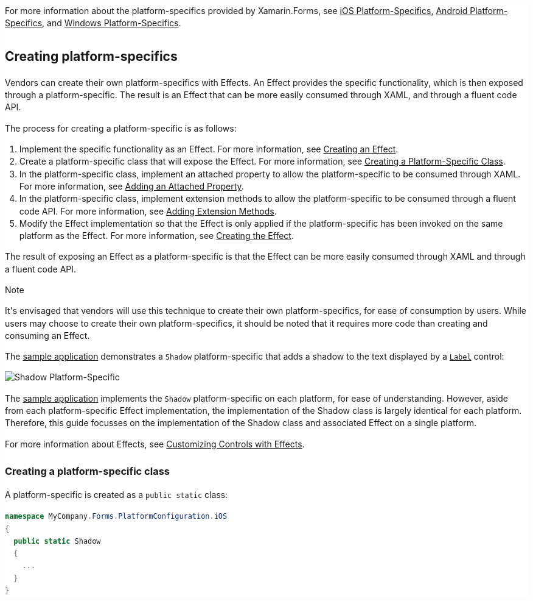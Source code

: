 For more information about the platform-specifics provided by Xamarin.Forms, see [iOS Platform-Specifics](~/xamarin-forms/platform/ios/index.md), [Android Platform-Specifics](~/xamarin-forms/platform/android/index.md), and [Windows Platform-Specifics](~/xamarin-forms/platform/windows/index.md).

## Creating platform-specifics

Vendors can create their own platform-specifics with Effects. An Effect provides the specific functionality, which is then exposed through a platform-specific. The result is an Effect that can be more easily consumed through XAML, and through a fluent code API.

The process for creating a platform-specific is as follows:

1. Implement the specific functionality as an Effect. For more information, see [Creating an Effect](~/xamarin-forms/app-fundamentals/effects/creating.md).
1. Create a platform-specific class that will expose the Effect. For more information, see [Creating a Platform-Specific Class](#creating-a-platform-specific-class).
1. In the platform-specific class, implement an attached property to allow the platform-specific to be consumed through XAML. For more information, see [Adding an Attached Property](#adding-an-attached-property).
1. In the platform-specific class, implement extension methods to allow the platform-specific to be consumed through a fluent code API. For more information, see [Adding Extension Methods](#adding-extension-methods).
1. Modify the Effect implementation so that the Effect is only applied if the platform-specific has been invoked on the same platform as the Effect. For more information, see [Creating the Effect](#creating-the-effect).

The result of exposing an Effect as a platform-specific is that the Effect can be more easily consumed through XAML and through a fluent code API.

> [!NOTE]
> It's envisaged that vendors will use this technique to create their own platform-specifics, for ease of consumption by users. While users may choose to create their own platform-specifics, it should be noted that it requires more code than creating and consuming an Effect.

The [sample application](/samples/xamarin/xamarin-forms-samples/userinterface-shadowplatformspecific) demonstrates a `Shadow` platform-specific that adds a shadow to the text displayed by a [`Label`](xref:Xamarin.Forms.Label) control:

![Shadow Platform-Specific](images/screenshots.png)

The [sample application](/samples/xamarin/xamarin-forms-samples/userinterface-shadowplatformspecific) implements the `Shadow` platform-specific on each platform, for ease of understanding. However, aside from each platform-specific Effect implementation, the implementation of the Shadow class is largely identical for each platform. Therefore, this guide focusses on the implementation of the Shadow class and associated Effect on a single platform.

For more information about Effects, see [Customizing Controls with Effects](~/xamarin-forms/app-fundamentals/effects/index.md).

### Creating a platform-specific class

A platform-specific is created as a `public static` class:

```csharp
namespace MyCompany.Forms.PlatformConfiguration.iOS
{
  public static Shadow
  {
    ...
  }
}
```
